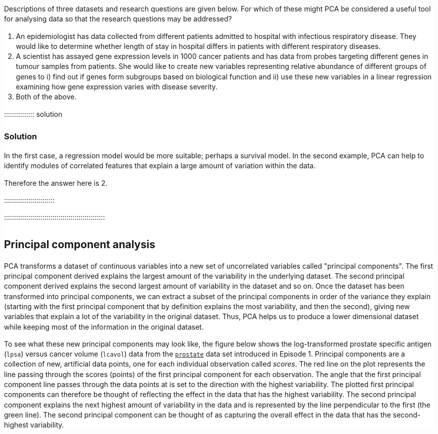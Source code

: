 Descriptions of three datasets and research questions are given below. For
which of these might PCA be considered a useful tool for analysing data so
that the research questions may be addressed?

1. An epidemiologist has data collected from different patients admitted to
  hospital with infectious respiratory disease. They would like to determine
  whether length of stay in hospital differs in patients with different
  respiratory diseases.
2. A scientist has assayed gene expression levels in 1000 cancer patients and
  has data from probes targeting different genes in tumour samples from
  patients. She would like to create new variables representing relative
  abundance of different groups of genes to i) find out if genes form
  subgroups based on biological function and ii) use these new variables
  in a linear regression examining how gene expression varies with disease
  severity.
3. Both of the above.

:::::::::::::::  solution

### Solution

In the first case, a regression model would be more suitable; perhaps a
survival model.
In the second example, PCA can help to identify modules of correlated
features that explain a large amount of variation within the data.

Therefore the answer here is 2.



:::::::::::::::::::::::::

::::::::::::::::::::::::::::::::::::::::::::::::::

## Principal component analysis

PCA transforms a dataset of continuous variables into a new set of uncorrelated variables called "principal components". The first principal component derived explains the largest amount of the variability
in the underlying dataset. The second principal component derived explains the second largest amount of variability in the dataset and so on. Once the dataset has been transformed into principal components, we can extract a subset of the principal components in order of the variance they explain (starting with the first principal component that by definition explains the most variability, and then the second), giving new variables that explain a lot of the variability in the original dataset. Thus, PCA helps us to produce a lower dimensional dataset while keeping most of the information in the original dataset.

To see what these new principal components may look like, the figure below shows the log-transformed prostate specific antigen (`lpsa`) versus cancer
volume (`lcavol`) data from the [`prostate`](https://carpentries-incubator.github.io/high-dimensional-stats-r/data/index.html) data set introduced in Episode 1. Principal components are a collection of new, artificial data points, one for each individual observation called *scores*.
The red line on the plot represents the line passing through the scores (points) of the first principal component for each observation.
The angle that the first principal component line passes through the data points at is set to the direction with the highest
variability. The plotted first principal components can therefore be thought of reflecting the
effect in the data that has the highest variability. The second principal component explains the next highest amount of variability
in the data and is represented by the line perpendicular to the first (the green line). The second principal component can be thought of as
capturing the overall effect in the data that has the second-highest variability.
